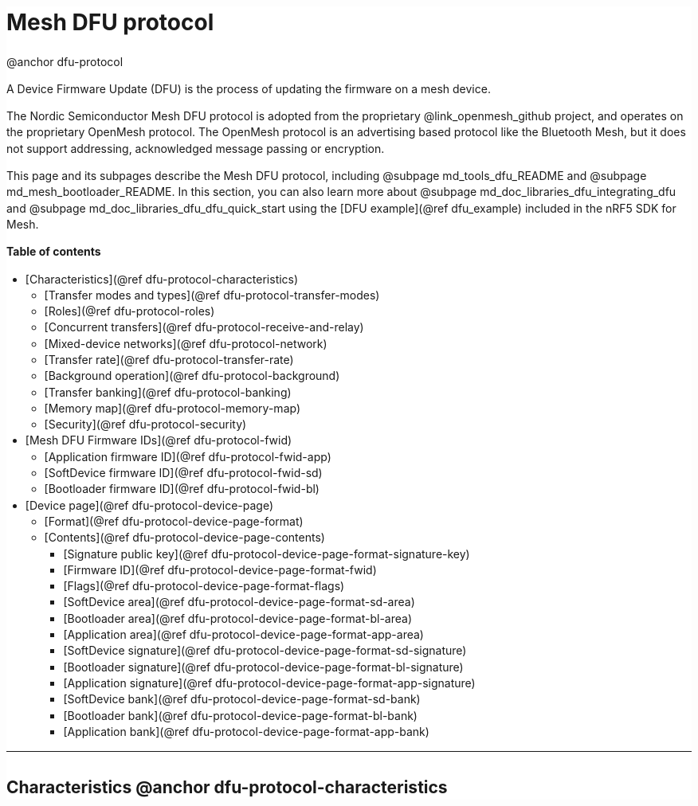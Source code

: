 # Mesh DFU protocol
@anchor dfu-protocol

A Device Firmware Update (DFU) is the process of updating the firmware on a mesh device.

The Nordic Semiconductor Mesh DFU protocol is adopted from the proprietary @link_openmesh_github project, and operates on
the proprietary OpenMesh protocol. The OpenMesh protocol is an advertising based protocol like the
Bluetooth Mesh, but it does not support addressing, acknowledged message passing or encryption.

This page and its subpages describe the Mesh DFU protocol, including @subpage md_tools_dfu_README and @subpage md_mesh_bootloader_README.
In this section, you can also learn more about @subpage md_doc_libraries_dfu_integrating_dfu 
and @subpage md_doc_libraries_dfu_dfu_quick_start using the [DFU example](@ref dfu_example) 
included in the nRF5 SDK for Mesh.

**Table of contents**
- [Characteristics](@ref dfu-protocol-characteristics)
    - [Transfer modes and types](@ref dfu-protocol-transfer-modes)
    - [Roles](@ref dfu-protocol-roles)
    - [Concurrent transfers](@ref dfu-protocol-receive-and-relay)
    - [Mixed-device networks](@ref dfu-protocol-network)
    - [Transfer rate](@ref dfu-protocol-transfer-rate)
    - [Background operation](@ref dfu-protocol-background)
    - [Transfer banking](@ref dfu-protocol-banking)
    - [Memory map](@ref dfu-protocol-memory-map)
    - [Security](@ref dfu-protocol-security)
- [Mesh DFU Firmware IDs](@ref dfu-protocol-fwid)
    - [Application firmware ID](@ref dfu-protocol-fwid-app)
    - [SoftDevice firmware ID](@ref dfu-protocol-fwid-sd)
    - [Bootloader firmware ID](@ref dfu-protocol-fwid-bl)
- [Device page](@ref dfu-protocol-device-page)
    - [Format](@ref dfu-protocol-device-page-format)
    - [Contents](@ref dfu-protocol-device-page-contents)
        - [Signature public key](@ref dfu-protocol-device-page-format-signature-key)
        - [Firmware ID](@ref dfu-protocol-device-page-format-fwid)
        - [Flags](@ref dfu-protocol-device-page-format-flags)
        - [SoftDevice area](@ref dfu-protocol-device-page-format-sd-area)
        - [Bootloader area](@ref dfu-protocol-device-page-format-bl-area)
        - [Application area](@ref dfu-protocol-device-page-format-app-area)
        - [SoftDevice signature](@ref dfu-protocol-device-page-format-sd-signature)
        - [Bootloader signature](@ref dfu-protocol-device-page-format-bl-signature)
        - [Application signature](@ref dfu-protocol-device-page-format-app-signature)
        - [SoftDevice bank](@ref dfu-protocol-device-page-format-sd-bank)
        - [Bootloader bank](@ref dfu-protocol-device-page-format-bl-bank)
        - [Application bank](@ref dfu-protocol-device-page-format-app-bank)

        
---

## Characteristics @anchor dfu-protocol-characteristics
